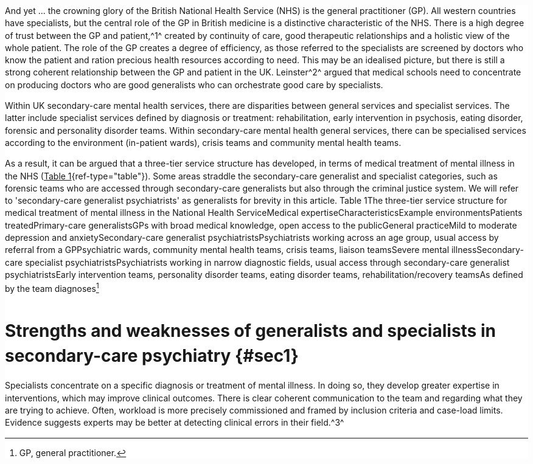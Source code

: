 And yet ... the crowning glory of the British National Health Service
(NHS) is the general practitioner (GP). All western countries have
specialists, but the central role of the GP in British medicine is a
distinctive characteristic of the NHS. There is a high degree of trust
between the GP and patient,^1^ created by continuity of care, good
therapeutic relationships and a holistic view of the whole patient. The
role of the GP creates a degree of efficiency, as those referred to the
specialists are screened by doctors who know the patient and ration
precious health resources according to need. This may be an idealised
picture, but there is still a strong coherent relationship between the
GP and patient in the UK. Leinster^2^ argued that medical schools need
to concentrate on producing doctors who are good generalists who can
orchestrate good care by specialists.

Within UK secondary-care mental health services, there are disparities
between general services and specialist services. The latter include
specialist services defined by diagnosis or treatment: rehabilitation,
early intervention in psychosis, eating disorder, forensic and
personality disorder teams. Within secondary-care mental health general
services, there can be specialised services according to the environment
(in-patient wards), crisis teams and community mental health teams.

As a result, it can be argued that a three-tier service structure has
developed, in terms of medical treatment of mental illness in the NHS
([Table 1](#tab01){ref-type="table"}). Some areas straddle the
secondary-care generalist and specialist categories, such as forensic
teams who are accessed through secondary-care generalists but also
through the criminal justice system. We will refer to 'secondary-care
generalist psychiatrists' as generalists for brevity in this article.
Table 1The three-tier service structure for medical treatment of mental
illness in the National Health ServiceMedical
expertiseCharacteristicsExample environmentsPatients treatedPrimary-care
generalistsGPs with broad medical knowledge, open access to the
publicGeneral practiceMild to moderate depression and
anxietySecondary-care generalist psychiatristsPsychiatrists working
across an age group, usual access by referral from a GPPsychiatric
wards, community mental health teams, crisis teams, liaison teamsSevere
mental illnessSecondary-care specialist psychiatristsPsychiatrists
working in narrow diagnostic fields, usual access through secondary-care
generalist psychiatristsEarly intervention teams, personality disorder
teams, eating disorder teams, rehabilitation/recovery teamsAs defined by
the team diagnoses[^1]

# Strengths and weaknesses of generalists and specialists in secondary-care psychiatry {#sec1}

Specialists concentrate on a specific diagnosis or treatment of mental
illness. In doing so, they develop greater expertise in interventions,
which may improve clinical outcomes. There is clear coherent
communication to the team and regarding what they are trying to achieve.
Often, workload is more precisely commissioned and framed by inclusion
criteria and case-load limits. Evidence suggests experts may be better
at detecting clinical errors in their field.^3^


[^1]: GP, general practitioner.